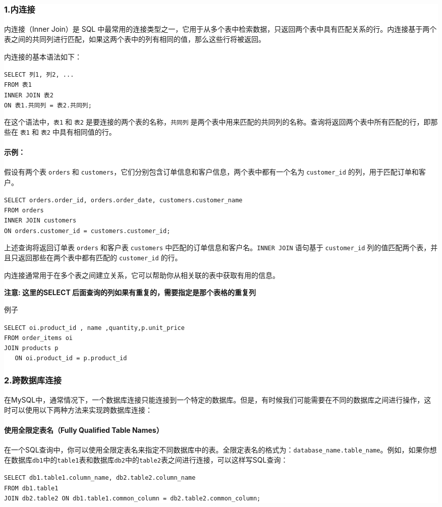 ### 1.内连接

内连接（Inner Join）是 SQL 中最常用的连接类型之一，它用于从多个表中检索数据，只返回两个表中具有匹配关系的行。内连接基于两个表之间的共同列进行匹配，如果这两个表中的列有相同的值，那么这些行将被返回。

内连接的基本语法如下：

```
SELECT 列1, 列2, ...
FROM 表1
INNER JOIN 表2
ON 表1.共同列 = 表2.共同列;
```

在这个语法中，`表1` 和 `表2` 是要连接的两个表的名称，`共同列` 是两个表中用来匹配的共同列的名称。查询将返回两个表中所有匹配的行，即那些在 `表1` 和 `表2` 中具有相同值的行。

#### 示例：

假设有两个表 `orders` 和 `customers`，它们分别包含订单信息和客户信息，两个表中都有一个名为 `customer_id` 的列，用于匹配订单和客户。

```
SELECT orders.order_id, orders.order_date, customers.customer_name
FROM orders
INNER JOIN customers
ON orders.customer_id = customers.customer_id;
```

上述查询将返回订单表 `orders` 和客户表 `customers` 中匹配的订单信息和客户名。`INNER JOIN` 语句基于 `customer_id` 列的值匹配两个表，并且只返回那些在两个表中都有匹配的 `customer_id` 的行。

内连接通常用于在多个表之间建立关系，它可以帮助你从相关联的表中获取有用的信息。

**注意: 这里的SELECT 后面查询的列如果有重复的，需要指定是那个表格的重复列**

例子

```
SELECT oi.product_id , name ,quantity,p.unit_price
FROM order_items oi
JOIN products p
   ON oi.product_id = p.product_id
```



### 2.跨数据库连接

在MySQL中，通常情况下，一个数据库连接只能连接到一个特定的数据库。但是，有时候我们可能需要在不同的数据库之间进行操作，这时可以使用以下两种方法来实现跨数据库连接：

#### 使用全限定表名（Fully Qualified Table Names）

在一个SQL查询中，你可以使用全限定表名来指定不同数据库中的表。全限定表名的格式为：`database_name.table_name`。例如，如果你想在数据库`db1`中的`table1`表和数据库`db2`中的`table2`表之间进行连接，可以这样写SQL查询：

```
SELECT db1.table1.column_name, db2.table2.column_name
FROM db1.table1
JOIN db2.table2 ON db1.table1.common_column = db2.table2.common_column;
```
